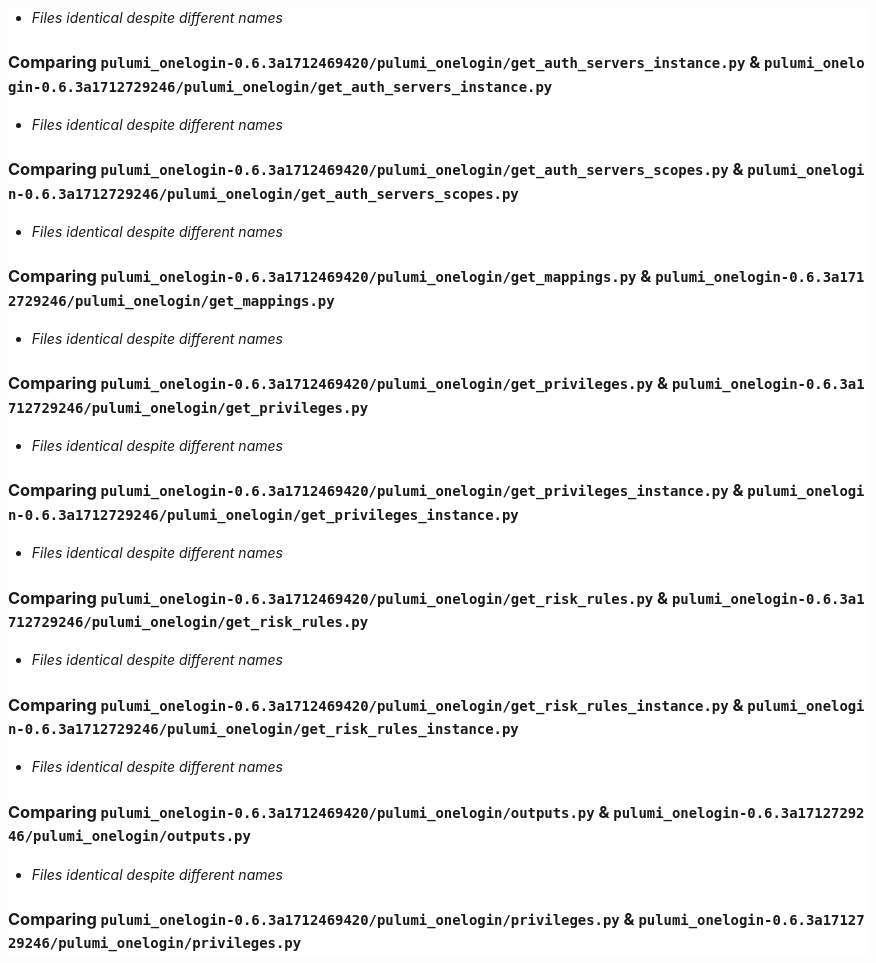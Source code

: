  * *Files identical despite different names*

### Comparing `pulumi_onelogin-0.6.3a1712469420/pulumi_onelogin/get_auth_servers_instance.py` & `pulumi_onelogin-0.6.3a1712729246/pulumi_onelogin/get_auth_servers_instance.py`

 * *Files identical despite different names*

### Comparing `pulumi_onelogin-0.6.3a1712469420/pulumi_onelogin/get_auth_servers_scopes.py` & `pulumi_onelogin-0.6.3a1712729246/pulumi_onelogin/get_auth_servers_scopes.py`

 * *Files identical despite different names*

### Comparing `pulumi_onelogin-0.6.3a1712469420/pulumi_onelogin/get_mappings.py` & `pulumi_onelogin-0.6.3a1712729246/pulumi_onelogin/get_mappings.py`

 * *Files identical despite different names*

### Comparing `pulumi_onelogin-0.6.3a1712469420/pulumi_onelogin/get_privileges.py` & `pulumi_onelogin-0.6.3a1712729246/pulumi_onelogin/get_privileges.py`

 * *Files identical despite different names*

### Comparing `pulumi_onelogin-0.6.3a1712469420/pulumi_onelogin/get_privileges_instance.py` & `pulumi_onelogin-0.6.3a1712729246/pulumi_onelogin/get_privileges_instance.py`

 * *Files identical despite different names*

### Comparing `pulumi_onelogin-0.6.3a1712469420/pulumi_onelogin/get_risk_rules.py` & `pulumi_onelogin-0.6.3a1712729246/pulumi_onelogin/get_risk_rules.py`

 * *Files identical despite different names*

### Comparing `pulumi_onelogin-0.6.3a1712469420/pulumi_onelogin/get_risk_rules_instance.py` & `pulumi_onelogin-0.6.3a1712729246/pulumi_onelogin/get_risk_rules_instance.py`

 * *Files identical despite different names*

### Comparing `pulumi_onelogin-0.6.3a1712469420/pulumi_onelogin/outputs.py` & `pulumi_onelogin-0.6.3a1712729246/pulumi_onelogin/outputs.py`

 * *Files identical despite different names*

### Comparing `pulumi_onelogin-0.6.3a1712469420/pulumi_onelogin/privileges.py` & `pulumi_onelogin-0.6.3a1712729246/pulumi_onelogin/privileges.py`

